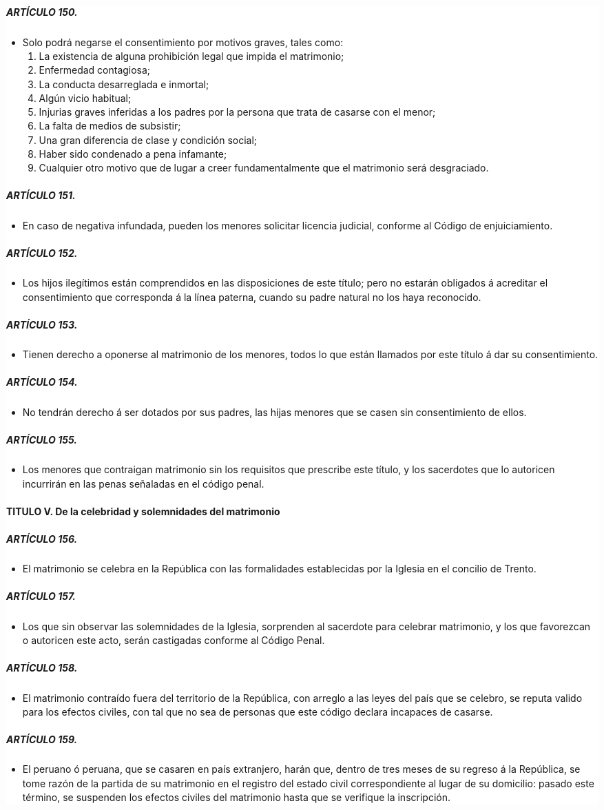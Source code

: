 ##### ARTÍCULO 150. 
- Solo podrá negarse el consentimiento por motivos graves, tales como:
  1. La existencia de alguna prohibición legal que impida el matrimonio;
  2. Enfermedad contagiosa;
  3. La conducta desarreglada e inmortal;
  4. Algún vicio habitual;
  5. Injurias graves inferidas a los padres por la persona que trata de casarse con el menor;
  6. La falta de medios de subsistir;
  7. Una gran diferencia de clase y condición social;
  8. Haber sido condenado a pena infamante;
  9. Cualquier otro motivo que de lugar a creer fundamentalmente que el matrimonio será desgraciado.

##### ARTÍCULO 151.
- En caso de negativa infundada, pueden los menores solicitar licencia judicial, conforme al Código de enjuiciamiento.

##### ARTÍCULO 152. 
- Los hijos ilegítimos están comprendidos en las disposiciones de este título; pero no estarán obligados á acreditar el consentimiento que corresponda á la línea paterna, cuando su padre natural no los haya reconocido.

##### ARTÍCULO 153. 
- Tienen derecho a oponerse al matrimonio de los menores, todos lo que están llamados por este título á dar su consentimiento.

##### ARTÍCULO 154. 
- No tendrán derecho á ser dotados por sus padres, las hijas menores que se casen sin consentimiento de ellos.

##### ARTÍCULO 155. 
- Los menores que contraigan matrimonio sin los requisitos que prescribe este título, y los sacerdotes que lo autoricen incurrirán en las penas señaladas en el código penal.

#### TITULO V. De la celebridad y solemnidades del matrimonio 

##### ARTÍCULO 156. 
- El matrimonio se celebra en la República con las formalidades establecidas por la Iglesia en el concilio de Trento.

##### ARTÍCULO 157. 
- Los que sin observar las solemnidades de la Iglesia, sorprenden al sacerdote para celebrar matrimonio, y los que favorezcan o autoricen este acto, serán castigadas conforme al Código Penal.

##### ARTÍCULO 158. 
- El matrimonio contraído fuera del territorio de la República, con arreglo a las leyes del país que se celebro, se reputa valido para los efectos civiles, con tal que no sea de personas que este código declara incapaces de casarse.

##### ARTÍCULO 159. 
- El peruano ó peruana, que se casaren en país extranjero, harán que, dentro de tres meses de su regreso á la República, se tome razón de la partida de su matrimonio en el registro del estado civil correspondiente al lugar de su domicilio: pasado este término, se suspenden los efectos civiles del matrimonio hasta que se verifique la inscripción.
